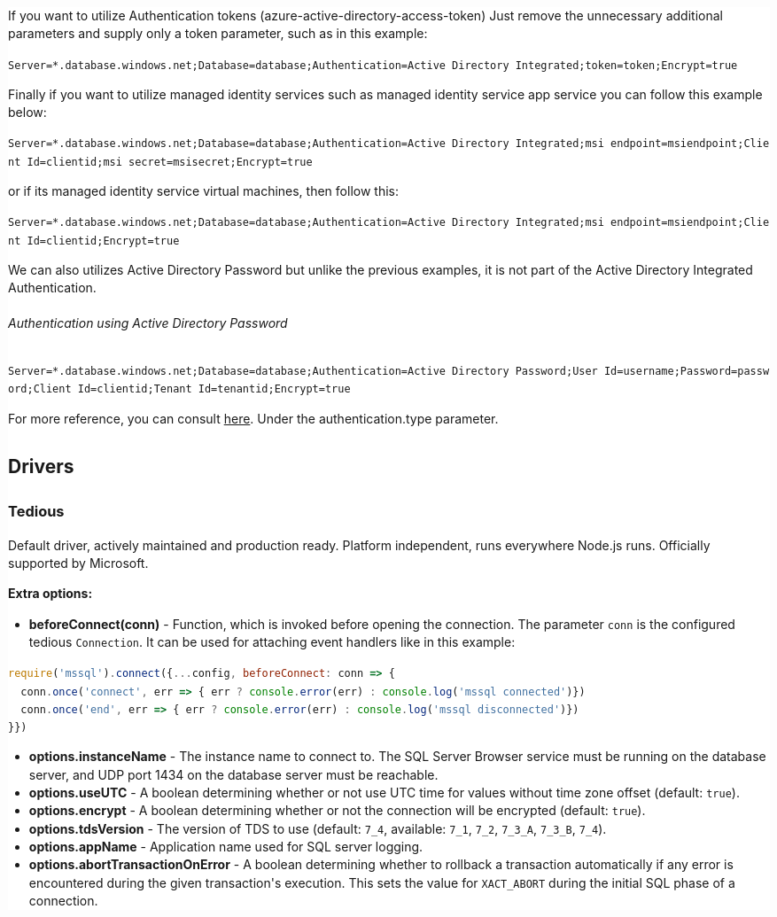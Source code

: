 If you want to utilize Authentication tokens (azure-active-directory-access-token) Just remove the unnecessary additional parameters and supply only a token parameter, such as in this example:

```
Server=*.database.windows.net;Database=database;Authentication=Active Directory Integrated;token=token;Encrypt=true
```

Finally if you want to utilize managed identity services such as managed identity service app service you can follow this example below:
```
Server=*.database.windows.net;Database=database;Authentication=Active Directory Integrated;msi endpoint=msiendpoint;Client Id=clientid;msi secret=msisecret;Encrypt=true
```
or if its managed identity service virtual machines, then follow this:
```
Server=*.database.windows.net;Database=database;Authentication=Active Directory Integrated;msi endpoint=msiendpoint;Client Id=clientid;Encrypt=true
```

We can also utilizes Active Directory Password but unlike the previous examples, it is not part of the Active Directory Integrated Authentication.

###### Authentication using Active Directory Password
```
Server=*.database.windows.net;Database=database;Authentication=Active Directory Password;User Id=username;Password=password;Client Id=clientid;Tenant Id=tenantid;Encrypt=true
```

For more reference, you can consult [here](https://tediousjs.github.io/tedious/api-connection.html#function_newConnection). Under the authentication.type parameter.

## Drivers

### Tedious

Default driver, actively maintained and production ready. Platform independent, runs everywhere Node.js runs. Officially supported by Microsoft.

**Extra options:**

- **beforeConnect(conn)** - Function, which is invoked before opening the connection. The parameter `conn` is the configured tedious `Connection`. It can be used for attaching event handlers like in this example:
```js
require('mssql').connect({...config, beforeConnect: conn => {
  conn.once('connect', err => { err ? console.error(err) : console.log('mssql connected')})
  conn.once('end', err => { err ? console.error(err) : console.log('mssql disconnected')})
}})
```
- **options.instanceName** - The instance name to connect to. The SQL Server Browser service must be running on the database server, and UDP port 1434 on the database server must be reachable.
- **options.useUTC** - A boolean determining whether or not use UTC time for values without time zone offset (default: `true`).
- **options.encrypt** - A boolean determining whether or not the connection will be encrypted (default: `true`).
- **options.tdsVersion** - The version of TDS to use (default: `7_4`, available: `7_1`, `7_2`, `7_3_A`, `7_3_B`, `7_4`).
- **options.appName** - Application name used for SQL server logging.
- **options.abortTransactionOnError** - A boolean determining whether to rollback a transaction automatically if any error is encountered during the given transaction's execution. This sets the value for `XACT_ABORT` during the initial SQL phase of a connection.
